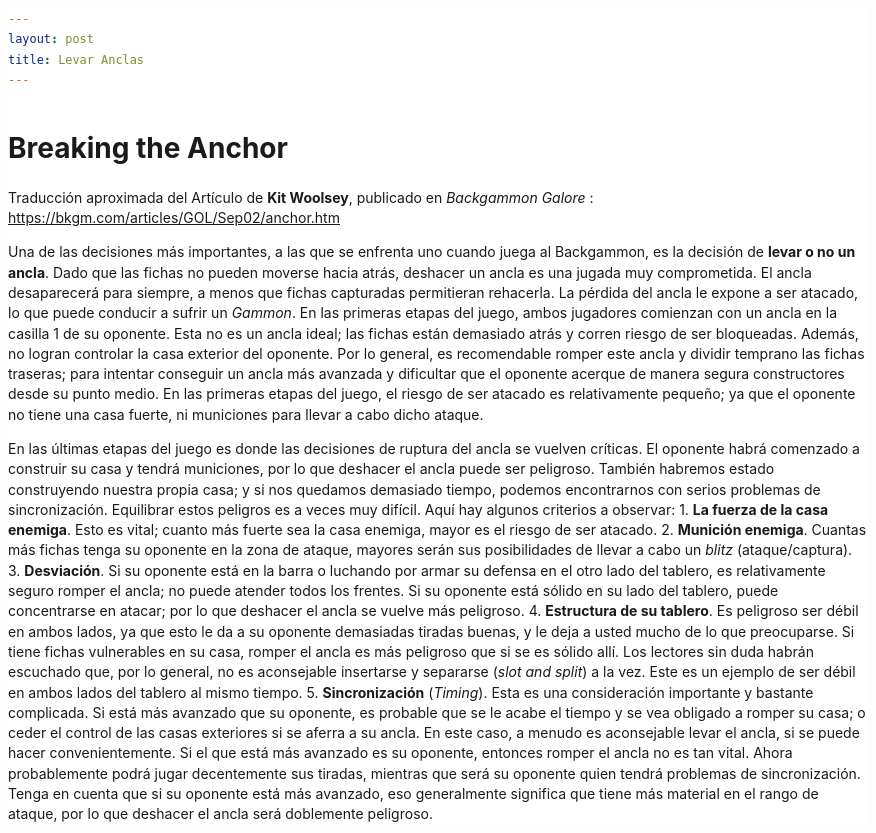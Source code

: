 ```yaml
---
layout: post
title: Levar Anclas
---
```


# Breaking the Anchor

Traducción aproximada del Artículo de **Kit Woolsey**, publicado en *Backgammon Galore* : <https://bkgm.com/articles/GOL/Sep02/anchor.htm>
	 
Una de las decisiones más importantes, a las que se enfrenta uno cuando juega al Backgammon, es la decisión de **levar o no un ancla**. Dado que las fichas no pueden moverse hacia atrás, deshacer un ancla es una jugada muy comprometida. El ancla desaparecerá para siempre, a menos que fichas capturadas permitieran rehacerla. La pérdida del ancla le expone a ser atacado, lo que puede conducir a sufrir un *Gammon*.
En las primeras etapas del juego, ambos jugadores comienzan con un ancla en la casilla 1 de su oponente. Esta no es un ancla ideal; las fichas están demasiado atrás y corren riesgo de ser bloqueadas. Además, no logran controlar la casa exterior del oponente. Por lo general, es recomendable romper este ancla y dividir temprano las fichas traseras; para intentar conseguir un ancla más avanzada y dificultar que el oponente acerque de manera segura constructores desde su punto medio. En las primeras etapas del juego, el riesgo de ser atacado es relativamente pequeño; ya que el oponente no tiene una casa fuerte, ni municiones para llevar a cabo dicho ataque.

En las últimas etapas del juego es donde las decisiones de ruptura del ancla se vuelven críticas. El oponente habrá comenzado a construir su casa y tendrá municiones, por lo que deshacer el ancla puede ser peligroso. También habremos estado construyendo nuestra propia casa; y si nos quedamos demasiado tiempo, podemos encontrarnos con serios problemas de sincronización. Equilibrar estos peligros es a veces muy difícil. Aquí hay algunos criterios a observar:
	1. **La fuerza de la casa enemiga**. Esto es vital; cuanto más fuerte sea la casa enemiga, mayor es el riesgo de ser atacado.
	2. **Munición enemiga**. Cuantas más fichas tenga su oponente en la zona de ataque, mayores serán sus posibilidades de llevar a cabo un *blitz* (ataque/captura).
	3. **Desviación**. Si su oponente está en la barra o luchando por armar su defensa en el otro lado del tablero, es relativamente seguro romper el ancla; no puede atender todos los frentes. Si su oponente está sólido en su lado del tablero, puede concentrarse en atacar; por lo que deshacer el ancla se vuelve más peligroso.
	4. **Estructura de su tablero**. Es peligroso ser débil en ambos lados, ya que esto le da a su oponente demasiadas tiradas buenas, y le deja a usted mucho de lo que preocuparse. Si tiene fichas vulnerables en su casa, romper el ancla es más peligroso que si se es sólido allí. Los lectores sin duda habrán escuchado que, por lo general, no es aconsejable insertarse y separarse (*slot and split*) a la vez. Este es un ejemplo de ser débil en ambos lados del tablero al mismo tiempo.
	5. **Sincronización** (*Timing*). Esta es una consideración importante y bastante complicada. Si está más avanzado que su oponente, es probable que se le acabe el tiempo y se vea obligado a romper su casa; o ceder el control de las casas exteriores si se aferra a su ancla. En este caso, a menudo es aconsejable levar el ancla, si se puede hacer convenientemente. Si el que está más avanzado es su oponente, entonces romper el ancla no es tan vital. Ahora probablemente podrá jugar decentemente sus tiradas, mientras que será su oponente quien tendrá problemas de sincronización. Tenga en cuenta que si su oponente está más avanzado, eso generalmente significa que tiene más material en el rango de ataque, por lo que deshacer el ancla será doblemente peligroso.
